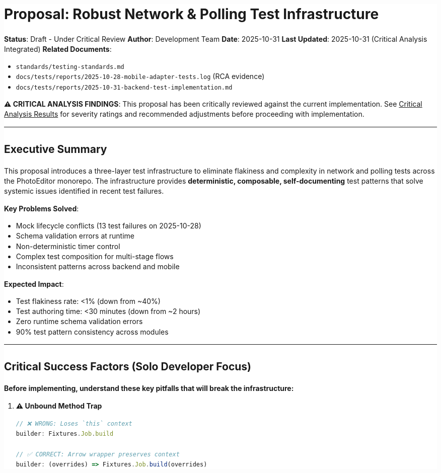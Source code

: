 # Proposal: Robust Network & Polling Test Infrastructure

**Status**: Draft - Under Critical Review
**Author**: Development Team
**Date**: 2025-10-31
**Last Updated**: 2025-10-31 (Critical Analysis Integrated)
**Related Documents**:
- `standards/testing-standards.md`
- `docs/tests/reports/2025-10-28-mobile-adapter-tests.log` (RCA evidence)
- `docs/tests/reports/2025-10-31-backend-test-implementation.md`

**⚠️ CRITICAL ANALYSIS FINDINGS**:
This proposal has been critically reviewed against the current implementation. See [Critical Analysis Results](#critical-analysis-results) for severity ratings and recommended adjustments before proceeding with implementation.

---

## Executive Summary

This proposal introduces a three-layer test infrastructure to eliminate flakiness and complexity in network and polling tests across the PhotoEditor monorepo. The infrastructure provides **deterministic, composable, self-documenting** test patterns that solve systemic issues identified in recent test failures.

**Key Problems Solved**:
- Mock lifecycle conflicts (13 test failures on 2025-10-28)
- Schema validation errors at runtime
- Non-deterministic timer control
- Complex test composition for multi-stage flows
- Inconsistent patterns across backend and mobile

**Expected Impact**:
- Test flakiness rate: <1% (down from ~40%)
- Test authoring time: <30 minutes (down from ~2 hours)
- Zero runtime schema validation errors
- 90% test pattern consistency across modules

---

## Critical Success Factors (Solo Developer Focus)

**Before implementing, understand these key pitfalls that will break the infrastructure:**

1. **⚠️ Unbound Method Trap**
   ```typescript
   // ❌ WRONG: Loses `this` context
   builder: Fixtures.Job.build

   // ✅ CORRECT: Arrow wrapper preserves context
   builder: (overrides) => Fixtures.Job.build(overrides)
   ```
